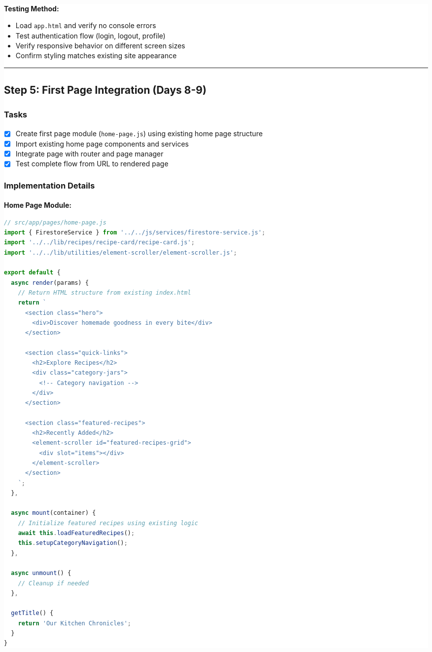 **Testing Method:**
- Load `app.html` and verify no console errors
- Test authentication flow (login, logout, profile)
- Verify responsive behavior on different screen sizes
- Confirm styling matches existing site appearance

---

## Step 5: First Page Integration (Days 8-9)

### Tasks
- [x] Create first page module (`home-page.js`) using existing home page structure
- [x] Import existing home page components and services
- [x] Integrate page with router and page manager
- [x] Test complete flow from URL to rendered page

### Implementation Details

**Home Page Module:**
```javascript
// src/app/pages/home-page.js
import { FirestoreService } from '../../js/services/firestore-service.js';
import '../../lib/recipes/recipe-card/recipe-card.js';
import '../../lib/utilities/element-scroller/element-scroller.js';

export default {
  async render(params) {
    // Return HTML structure from existing index.html
    return `
      <section class="hero">
        <div>Discover homemade goodness in every bite</div>
      </section>
      
      <section class="quick-links">
        <h2>Explore Recipes</h2>
        <div class="category-jars">
          <!-- Category navigation -->
        </div>
      </section>
      
      <section class="featured-recipes">
        <h2>Recently Added</h2>
        <element-scroller id="featured-recipes-grid">
          <div slot="items"></div>
        </element-scroller>
      </section>
    `;
  },

  async mount(container) {
    // Initialize featured recipes using existing logic
    await this.loadFeaturedRecipes();
    this.setupCategoryNavigation();
  },

  async unmount() {
    // Cleanup if needed
  },

  getTitle() {
    return 'Our Kitchen Chronicles';
  }
}
```